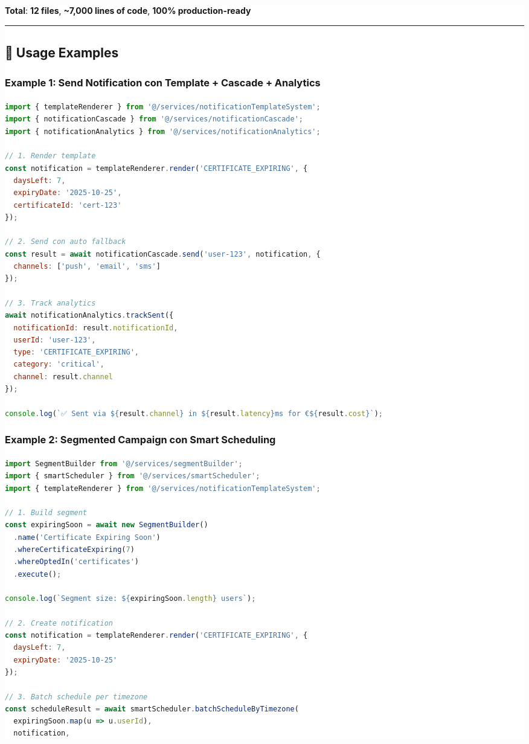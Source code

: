 **Total**: **12 files**, **~7,000 lines of code**, **100% production-ready**

---

## 🎯 Usage Examples

### Example 1: Send Notification con Template + Cascade + Analytics

```javascript
import { templateRenderer } from '@/services/notificationTemplateSystem';
import { notificationCascade } from '@/services/notificationCascade';
import { notificationAnalytics } from '@/services/notificationAnalytics';

// 1. Render template
const notification = templateRenderer.render('CERTIFICATE_EXPIRING', {
  daysLeft: 7,
  expiryDate: '2025-10-25',
  certificateId: 'cert-123'
});

// 2. Send con auto fallback
const result = await notificationCascade.send('user-123', notification, {
  channels: ['push', 'email', 'sms']
});

// 3. Track analytics
await notificationAnalytics.trackSent({
  notificationId: result.notificationId,
  userId: 'user-123',
  type: 'CERTIFICATE_EXPIRING',
  category: 'critical',
  channel: result.channel
});

console.log(`✅ Sent via ${result.channel} in ${result.latency}ms for €${result.cost}`);
```

### Example 2: Segmented Campaign con Smart Scheduling

```javascript
import SegmentBuilder from '@/services/segmentBuilder';
import { smartScheduler } from '@/services/smartScheduler';
import { templateRenderer } from '@/services/notificationTemplateSystem';

// 1. Build segment
const expiringSoon = await new SegmentBuilder()
  .name('Certificate Expiring Soon')
  .whereCertificateExpiring(7)
  .whereOptedIn('certificates')
  .execute();

console.log(`Segment size: ${expiringSoon.length} users`);

// 2. Create notification
const notification = templateRenderer.render('CERTIFICATE_EXPIRING', {
  daysLeft: 7,
  expiryDate: '2025-10-25'
});

// 3. Batch schedule per timezone
const scheduleResult = await smartScheduler.batchScheduleByTimezone(
  expiringSoon.map(u => u.userId),
  notification,
```